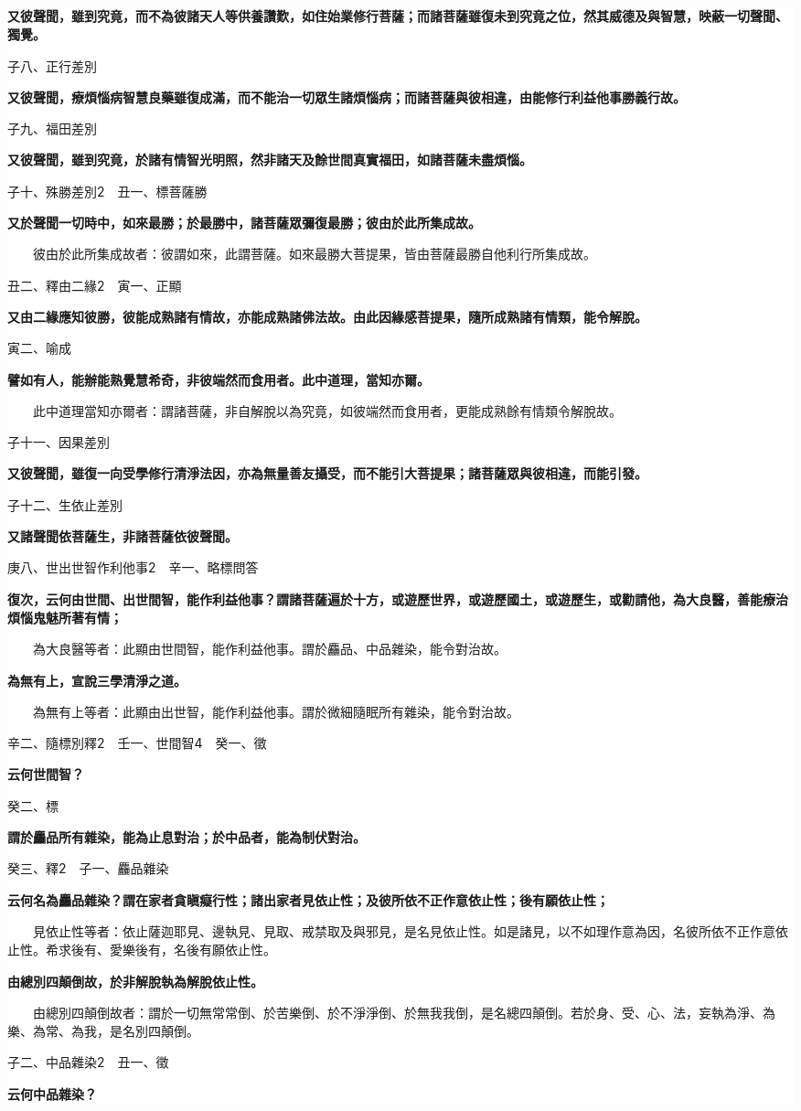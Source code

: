 **又彼聲聞，雖到究竟，而不為彼諸天人等供養讚歎，如住始業修行菩薩；而諸菩薩雖復未到究竟之位，然其威德及與智慧，映蔽一切聲聞、獨覺。**

子八、正行差別

**又彼聲聞，療煩惱病智慧良藥雖復成滿，而不能治一切眾生諸煩惱病；而諸菩薩與彼相違，由能修行利益他事勝義行故。**

子九、福田差別

**又彼聲聞，雖到究竟，於諸有情智光明照，然非諸天及餘世間真實福田，如諸菩薩未盡煩惱。**

子十、殊勝差別2　丑一、標菩薩勝

**又於聲聞一切時中，如來最勝；於最勝中，諸菩薩眾彌復最勝；彼由於此所集成故。**

　　彼由於此所集成故者：彼謂如來，此謂菩薩。如來最勝大菩提果，皆由菩薩最勝自他利行所集成故。

丑二、釋由二緣2　寅一、正顯

**又由二緣應知彼勝，彼能成熟諸有情故，亦能成熟諸佛法故。由此因緣感菩提果，隨所成熟諸有情類，能令解脫。**

寅二、喻成

**譬如有人，能辦能熟覺慧希奇，非彼端然而食用者。此中道理，當知亦爾。**

　　此中道理當知亦爾者：謂諸菩薩，非自解脫以為究竟，如彼端然而食用者，更能成熟餘有情類令解脫故。

子十一、因果差別

**又彼聲聞，雖復一向受學修行清淨法因，亦為無量善友攝受，而不能引大菩提果；諸菩薩眾與彼相違，而能引發。**

子十二、生依止差別

**又諸聲聞依菩薩生，非諸菩薩依彼聲聞。**

庚八、世出世智作利他事2　辛一、略標問答

**復次，云何由世間、出世間智，能作利益他事？謂諸菩薩遍於十方，或遊歷世界，或遊歷國土，或遊歷生，或勸請他，為大良醫，善能療治煩惱鬼魅所著有情；**

　　為大良醫等者：此顯由世間智，能作利益他事。謂於麤品、中品雜染，能令對治故。

**為無有上，宣說三學清淨之道。**

　　為無有上等者：此顯由出世智，能作利益他事。謂於微細隨眠所有雜染，能令對治故。

辛二、隨標別釋2　壬一、世間智4　癸一、徵

**云何世間智？**

癸二、標

**謂於麤品所有雜染，能為止息對治；於中品者，能為制伏對治。**

癸三、釋2　子一、麤品雜染

**云何名為麤品雜染？謂在家者貪瞋癡行性；諸出家者見依止性；及彼所依不正作意依止性；後有願依止性；**

　　見依止性等者：依止薩迦耶見、邊執見、見取、戒禁取及與邪見，是名見依止性。如是諸見，以不如理作意為因，名彼所依不正作意依止性。希求後有、愛樂後有，名後有願依止性。

**由總別四顛倒故，於非解脫執為解脫依止性。**

　　由總別四顛倒故者：謂於一切無常常倒、於苦樂倒、於不淨淨倒、於無我我倒，是名總四顛倒。若於身、受、心、法，妄執為淨、為樂、為常、為我，是名別四顛倒。

子二、中品雜染2　丑一、徵

**云何中品雜染？**
